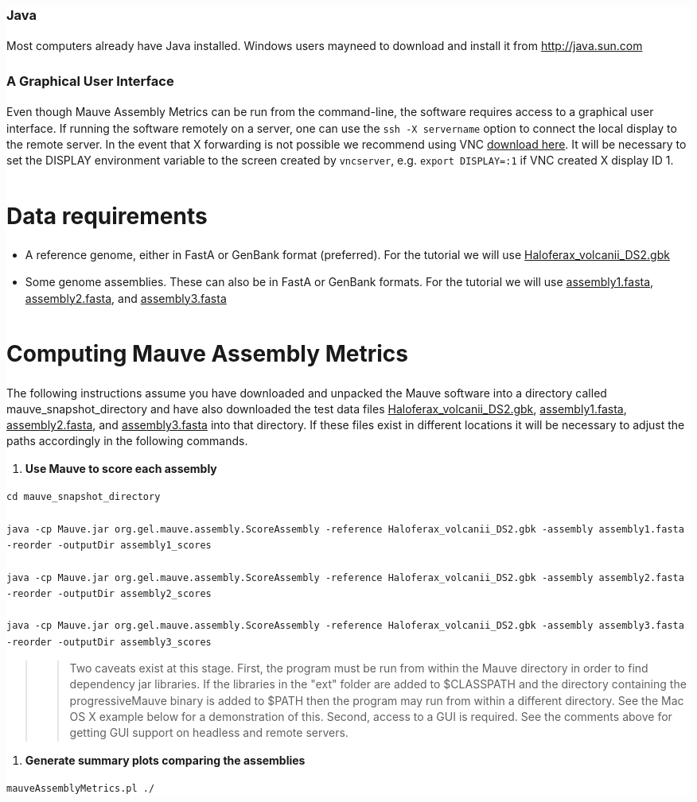 ### Java ###

Most computers already have Java installed.  Windows users mayneed to download and install it from http://java.sun.com

### A Graphical User Interface ###
Even though Mauve Assembly Metrics can be run from the command-line, the software requires access to a graphical user interface.  If running the software remotely on a server, one can use the `ssh -X servername` option to connect the local display to the remote server.  In the event that X forwarding is not possible we recommend using VNC [download here](http://www.realvnc.com/products/free/4.1/index.html). It will be necessary to set the DISPLAY environment variable to the screen created by `vncserver`, e.g. `export DISPLAY=:1` if VNC created X display ID 1.


# Data requirements #

  * A reference genome, either in FastA or GenBank format (preferred).  For the tutorial we will use [Haloferax\_volcanii\_DS2.gbk](http://edhar.genomecenter.ucdavis.edu/~koadman/mauve_assembly_metrics/Haloferax_volcanii_DS2.gbk)

  * Some genome assemblies.  These can also be in FastA or GenBank formats.  For the tutorial we will use [assembly1.fasta](http://edhar.genomecenter.ucdavis.edu/~koadman/mauve_assembly_metrics/assembly1.fasta), [assembly2.fasta](http://edhar.genomecenter.ucdavis.edu/~koadman/mauve_assembly_metrics/assembly2.fasta), and [assembly3.fasta](http://edhar.genomecenter.ucdavis.edu/~koadman/mauve_assembly_metrics/assembly3.fasta)


# Computing Mauve Assembly Metrics #

The following instructions assume you have downloaded and unpacked the Mauve software into a directory called mauve\_snapshot\_directory and have also downloaded the test data files [Haloferax\_volcanii\_DS2.gbk](http://edhar.genomecenter.ucdavis.edu/~koadman/mauve_assembly_metrics/Haloferax_volcanii_DS2.gbk), [assembly1.fasta](http://edhar.genomecenter.ucdavis.edu/~koadman/mauve_assembly_metrics/assembly1.fasta), [assembly2.fasta](http://edhar.genomecenter.ucdavis.edu/~koadman/mauve_assembly_metrics/assembly2.fasta), and [assembly3.fasta](http://edhar.genomecenter.ucdavis.edu/~koadman/mauve_assembly_metrics/assembly3.fasta) into that directory.  If these files exist in different locations it will be necessary to adjust the paths accordingly in the following commands.

  1. **Use Mauve to score each assembly**
```
cd mauve_snapshot_directory

java -cp Mauve.jar org.gel.mauve.assembly.ScoreAssembly -reference Haloferax_volcanii_DS2.gbk -assembly assembly1.fasta -reorder -outputDir assembly1_scores

java -cp Mauve.jar org.gel.mauve.assembly.ScoreAssembly -reference Haloferax_volcanii_DS2.gbk -assembly assembly2.fasta -reorder -outputDir assembly2_scores

java -cp Mauve.jar org.gel.mauve.assembly.ScoreAssembly -reference Haloferax_volcanii_DS2.gbk -assembly assembly3.fasta -reorder -outputDir assembly3_scores
```
> > Two caveats exist at this stage.  First, the program must be run from within the Mauve directory in order to find dependency jar libraries.  If the libraries in the "ext" folder are added to $CLASSPATH and the directory containing the progressiveMauve binary is added to $PATH then the program may run from within a different directory.  See the Mac OS X example below for a demonstration of this. Second, access to a GUI is required.  See the comments above for getting GUI support on headless and remote servers.
  1. **Generate summary plots comparing the assemblies**
```
mauveAssemblyMetrics.pl ./
```